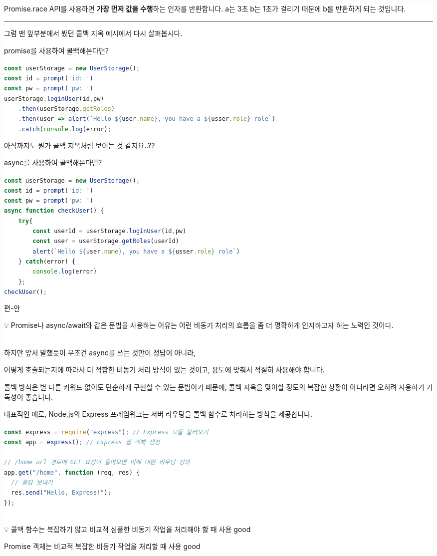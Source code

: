Promise.race API를 사용하면 **가장 먼저 값을 수행**하는 인자를 반환합니다. a는 3초 b는 1초가 걸리기 때문에 b를 반환하게 되는 것입니다.

---

그럼 맨 앞부분에서 봤던 콜백 지옥 예시에서 다시 살펴봅시다.

promise를 사용하여 콜백해본다면?

```jsx
const userStorage = new UserStorage();
const id = prompt('id: ')
const pw = prompt('pw: ')
userStorage.loginUser(id,pw)
	.then(userStorage.getRoles)
	.then(user => alert(`Hello ${user.name}, you have a ${usser.role} role`)
	.catch(console.log(error);
```

아직까지도 뭔가 콜백 지옥처럼 보이는 것 같지요..??

async를 사용하여 콜백해본다면?

```jsx
const userStorage = new UserStorage();
const id = prompt('id: ')
const pw = prompt('pw: ')
async function checkUser() {
	try{
		const userId = userStorage.loginUser(id,pw)
		const user = userStorage.getRoles(userId)
		alert(`Hello ${user.name}, you have a ${usser.role} role`)
	} catch(error) {
		console.log(error)
	};
checkUser();
```

편-안

<aside>
💡 Promise나 async/await와 같은 문법을 사용하는 이유는 이런 비동기 처리의 흐름을 좀 더 명확하게 인지하고자 하는 노력인 것이다.

</aside>

<br />

하지만 앞서 말했듯이 무조건 async를 쓰는 것만이 정답이 아니라, 

어떻게 호출되는지에 따라서 더 적합한 비동기 처리 방식이 있는 것이고, 용도에 맞춰서 적절히 사용해야 합니다. 

콜백 방식은 별 다른 키워드 없이도 단순하게 구현할 수 있는 문법이기 때문에, 콜백 지옥을 맞이할 정도의 복잡한 상황이 아니라면 오히려 사용하기 가독성이 좋습니다. 

대표적인 예로, Node.js의 Express 프레임워크는 서버 라우팅을 콜백 함수로 처리하는 방식을 제공합니다.

```jsx
const express = require("express"); // Express 모듈 불러오기
const app = express(); // Express 앱 객체 생성

// /home url 경로에 GET 요청이 들어오면 이에 대한 라우팅 정의
app.get("/home", function (req, res) {
  // 응답 보내기
  res.send("Hello, Express!");
});
```

<br />

<aside>
💡 콜백 함수는 복잡하기 않고 비교적 심플한 비동기 작업을 처리해야 할 때 사용 good
  
Promise 객체는 비교적 복잡한 비동기 작업을 처리할 때 사용 good

</aside>
